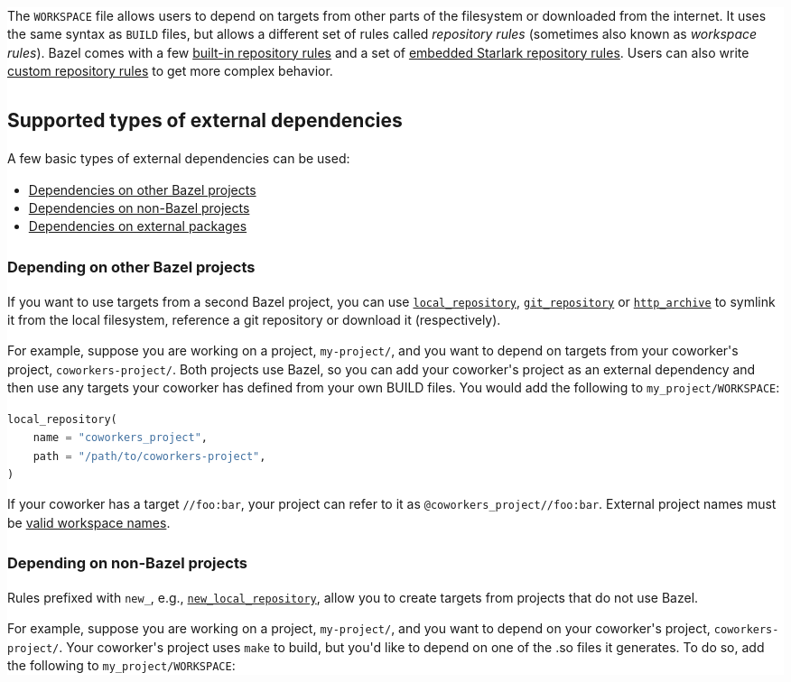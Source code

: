 The `WORKSPACE` file allows users to depend on targets from other parts of the
filesystem or downloaded from the internet. It uses the same syntax as `BUILD`
files, but allows a different set of rules called _repository rules_ (sometimes
also known as _workspace rules_). Bazel comes with a few [built-in repository
rules](be/workspace.html) and a set of [embedded Starlark repository
rules](repo/index.html). Users can also write [custom repository
rules](skylark/repository_rules.html) to get more complex behavior.

<a name="types"></a>
## Supported types of external dependencies

A few basic types of external dependencies can be used:

- [Dependencies on other Bazel projects](#bazel-projects)
- [Dependencies on non-Bazel projects](#non-bazel-projects)
- [Dependencies on external packages](#external-packages)

<a name="bazel-projects"></a>
### Depending on other Bazel projects

If you want to use targets from a second Bazel project, you can
use
[`local_repository`](http://docs.bazel.build/be/workspace.html#local_repository),
[`git_repository`](repo/git.html#git_repository)
or [`http_archive`](repo/http.html#http_archive)
to symlink it from the local filesystem, reference a git repository or download
it (respectively).

For example, suppose you are working on a project, `my-project/`, and you want
to depend on targets from your coworker's project, `coworkers-project/`. Both
projects use Bazel, so you can add your coworker's project as an external
dependency and then use any targets your coworker has defined from your own
BUILD files. You would add the following to `my_project/WORKSPACE`:

```python
local_repository(
    name = "coworkers_project",
    path = "/path/to/coworkers-project",
)
```

If your coworker has a target `//foo:bar`, your project can refer to it as
`@coworkers_project//foo:bar`. External project names must be
[valid workspace names](skylark/lib/globals.html#workspace).

<a name="non-bazel-projects"></a>
### Depending on non-Bazel projects

Rules prefixed with `new_`, e.g.,
[`new_local_repository`](http://docs.bazel.build/be/workspace.html#new_local_repository),
allow you to create targets from projects that do not use Bazel.

For example, suppose you are working on a project, `my-project/`, and you want
to depend on your coworker's project, `coworkers-project/`. Your coworker's
project uses `make` to build, but you'd like to depend on one of the .so files
it generates. To do so, add the following to `my_project/WORKSPACE`:

